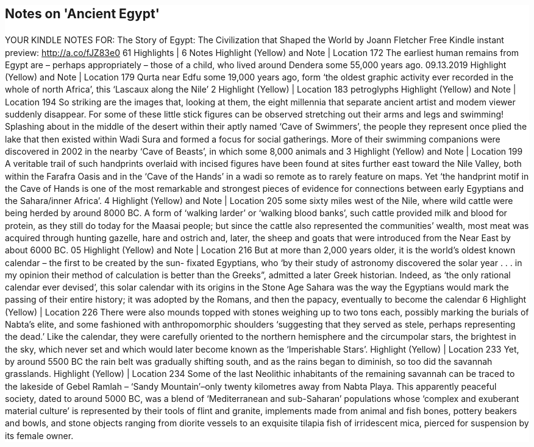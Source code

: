 ## Notes on 'Ancient Egypt'

YOUR KINDLE NOTES FOR: The Story of Egypt: The Civilization that Shaped the World
by Joann Fletcher
Free Kindle instant preview: http://a.co/fJZ83e0
61 Highlights | 6 Notes
Highlight (Yellow) and Note | Location 172
The earliest human remains from Egypt are – perhaps appropriately – those of a child, who lived around Dendera some 55,000 years ago.
09.13.2019
Highlight (Yellow) and Note | Location 179
Qurta near Edfu some 19,000 years ago, form ‘the oldest graphic activity ever recorded in the whole of north Africa’, this ‘Lascaux along the Nile’
2
Highlight (Yellow) | Location 183
petroglyphs
Highlight (Yellow) and Note | Location 194
So striking are the images that, looking at them, the eight millennia that separate ancient artist and modem viewer suddenly disappear. For some of these little stick figures can be observed stretching out their arms and legs and swimming! Splashing about in the middle of the desert within their aptly named ‘Cave of Swimmers’, the people they represent once plied the lake that then existed within Wadi Sura and formed a focus for social gatherings. More of their swimming companions were discovered in 2002 in the nearby ‘Cave of Beasts’, in which some 8,000 animals and
3
Highlight (Yellow) and Note | Location 199
A veritable trail of such handprints overlaid with incised figures have been found at sites further east toward the Nile Valley, both within the Farafra Oasis and in the ‘Cave of the Hands’ in a wadi so remote as to rarely feature on maps. Yet ‘the handprint motif in the Cave of Hands is one of the most remarkable and strongest pieces of evidence for connections between early Egyptians and the Sahara/inner Africa’.
4
Highlight (Yellow) and Note | Location 205
some sixty miles west of the Nile, where wild cattle were being herded by around 8000 BC. A form of ‘walking larder’ or ‘walking blood banks’, such cattle provided milk and blood for protein, as they still do today for the Maasai people; but since the cattle also represented the communities’ wealth, most meat was acquired through hunting gazelle, hare and ostrich and, later, the sheep and goats that were introduced from the Near East by about 6000 BC.
05
Highlight (Yellow) and Note | Location 216
But at more than 2,000 years older, it is the world’s oldest known calendar – the first to be created by the sun- fixated Egyptians, who ‘by their study of astronomy discovered the solar year . . . in my opinion their method of calculation is better than the Greeks”, admitted a later Greek historian. Indeed, as ‘the only rational calendar ever devised’, this solar calendar with its origins in the Stone Age Sahara was the way the Egyptians would mark the passing of their entire history; it was adopted by the Romans, and then the papacy, eventually to become the calendar
6
Highlight (Yellow) | Location 226
There were also mounds topped with stones weighing up to two tons each, possibly marking the burials of Nabta’s elite, and some fashioned with anthropomorphic shoulders ‘suggesting that they served as stele, perhaps representing the dead.’ Like the calendar, they were carefully oriented to the northern hemisphere and the circumpolar stars, the brightest in the sky, which never set and which would later become known as the ‘Imperishable Stars’.
Highlight (Yellow) | Location 233
Yet, by around 5500 BC the rain belt was gradually shifting south, and as the rains began to diminish, so too did the savannah grasslands.
Highlight (Yellow) | Location 234
Some of the last Neolithic inhabitants of the remaining savannah can be traced to the lakeside of Gebel Ramlah – ‘Sandy Mountain’–only twenty kilometres away from Nabta Playa. This apparently peaceful society, dated to around 5000 BC, was a blend of ‘Mediterranean and sub-Saharan’ populations whose ‘complex and exuberant material culture’ is represented by their tools of flint and granite, implements made from animal and fish bones, pottery beakers and bowls, and stone objects ranging from diorite vessels to an exquisite tilapia fish of irridescent mica, pierced for suspension by its female owner.